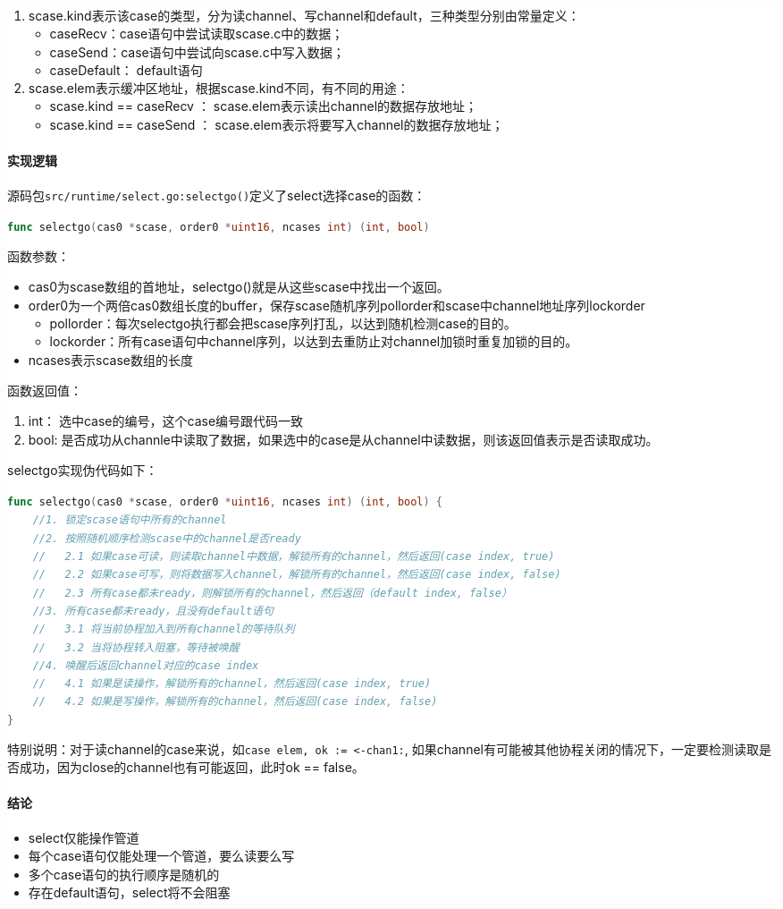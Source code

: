 1. scase.kind表示该case的类型，分为读channel、写channel和default，三种类型分别由常量定义：
   - caseRecv：case语句中尝试读取scase.c中的数据；
   - caseSend：case语句中尝试向scase.c中写入数据；
   - caseDefault： default语句
2. scase.elem表示缓冲区地址，根据scase.kind不同，有不同的用途：
   - scase.kind == caseRecv ： scase.elem表示读出channel的数据存放地址；
   - scase.kind == caseSend ： scase.elem表示将要写入channel的数据存放地址；

#### 实现逻辑

源码包`src/runtime/select.go:selectgo()`定义了select选择case的函数：

```go
func selectgo(cas0 *scase, order0 *uint16, ncases int) (int, bool)
```

函数参数：

- cas0为scase数组的首地址，selectgo()就是从这些scase中找出一个返回。
- order0为一个两倍cas0数组长度的buffer，保存scase随机序列pollorder和scase中channel地址序列lockorder
  - pollorder：每次selectgo执行都会把scase序列打乱，以达到随机检测case的目的。
  - lockorder：所有case语句中channel序列，以达到去重防止对channel加锁时重复加锁的目的。
- ncases表示scase数组的长度

函数返回值：

1. int： 选中case的编号，这个case编号跟代码一致
2. bool: 是否成功从channle中读取了数据，如果选中的case是从channel中读数据，则该返回值表示是否读取成功。

selectgo实现伪代码如下：

```go
func selectgo(cas0 *scase, order0 *uint16, ncases int) (int, bool) {
    //1. 锁定scase语句中所有的channel
    //2. 按照随机顺序检测scase中的channel是否ready
    //   2.1 如果case可读，则读取channel中数据，解锁所有的channel，然后返回(case index, true)
    //   2.2 如果case可写，则将数据写入channel，解锁所有的channel，然后返回(case index, false)
    //   2.3 所有case都未ready，则解锁所有的channel，然后返回（default index, false）
    //3. 所有case都未ready，且没有default语句
    //   3.1 将当前协程加入到所有channel的等待队列
    //   3.2 当将协程转入阻塞，等待被唤醒
    //4. 唤醒后返回channel对应的case index
    //   4.1 如果是读操作，解锁所有的channel，然后返回(case index, true)
    //   4.2 如果是写操作，解锁所有的channel，然后返回(case index, false)
}
```

特别说明：对于读channel的case来说，如`case elem, ok := <-chan1:`, 如果channel有可能被其他协程关闭的情况下，一定要检测读取是否成功，因为close的channel也有可能返回，此时ok == false。

####  结论

- select仅能操作管道
- 每个case语句仅能处理一个管道，要么读要么写
- 多个case语句的执行顺序是随机的
- 存在default语句，select将不会阻塞
